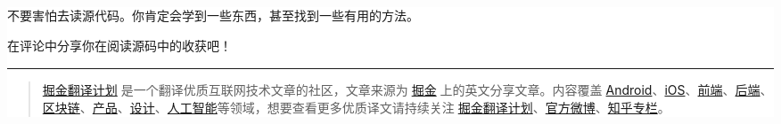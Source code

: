 不要害怕去读源代码。你肯定会学到一些东西，甚至找到一些有用的方法。

在评论中分享你在阅读源码中的收获吧！


---

> [掘金翻译计划](https://github.com/xitu/gold-miner) 是一个翻译优质互联网技术文章的社区，文章来源为 [掘金](https://juejin.im) 上的英文分享文章。内容覆盖 [Android](https://github.com/xitu/gold-miner#android)、[iOS](https://github.com/xitu/gold-miner#ios)、[前端](https://github.com/xitu/gold-miner#前端)、[后端](https://github.com/xitu/gold-miner#后端)、[区块链](https://github.com/xitu/gold-miner#区块链)、[产品](https://github.com/xitu/gold-miner#产品)、[设计](https://github.com/xitu/gold-miner#设计)、[人工智能](https://github.com/xitu/gold-miner#人工智能)等领域，想要查看更多优质译文请持续关注 [掘金翻译计划](https://github.com/xitu/gold-miner)、[官方微博](http://weibo.com/juejinfanyi)、[知乎专栏](https://zhuanlan.zhihu.com/juejinfanyi)。
